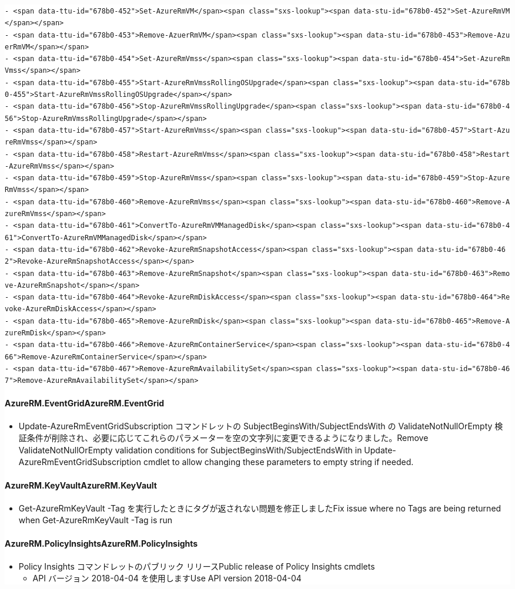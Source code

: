     - <span data-ttu-id="678b0-452">Set-AzureRmVM</span><span class="sxs-lookup"><span data-stu-id="678b0-452">Set-AzureRmVM</span></span>
    - <span data-ttu-id="678b0-453">Remove-AzuerRmVM</span><span class="sxs-lookup"><span data-stu-id="678b0-453">Remove-AzuerRmVM</span></span>
    - <span data-ttu-id="678b0-454">Set-AzureRmVmss</span><span class="sxs-lookup"><span data-stu-id="678b0-454">Set-AzureRmVmss</span></span>
    - <span data-ttu-id="678b0-455">Start-AzureRmVmssRollingOSUpgrade</span><span class="sxs-lookup"><span data-stu-id="678b0-455">Start-AzureRmVmssRollingOSUpgrade</span></span>
    - <span data-ttu-id="678b0-456">Stop-AzureRmVmssRollingUpgrade</span><span class="sxs-lookup"><span data-stu-id="678b0-456">Stop-AzureRmVmssRollingUpgrade</span></span>
    - <span data-ttu-id="678b0-457">Start-AzureRmVmss</span><span class="sxs-lookup"><span data-stu-id="678b0-457">Start-AzureRmVmss</span></span>
    - <span data-ttu-id="678b0-458">Restart-AzureRmVmss</span><span class="sxs-lookup"><span data-stu-id="678b0-458">Restart-AzureRmVmss</span></span>
    - <span data-ttu-id="678b0-459">Stop-AzureRmVmss</span><span class="sxs-lookup"><span data-stu-id="678b0-459">Stop-AzureRmVmss</span></span>
    - <span data-ttu-id="678b0-460">Remove-AzureRmVmss</span><span class="sxs-lookup"><span data-stu-id="678b0-460">Remove-AzureRmVmss</span></span>
    - <span data-ttu-id="678b0-461">ConvertTo-AzureRmVMManagedDisk</span><span class="sxs-lookup"><span data-stu-id="678b0-461">ConvertTo-AzureRmVMManagedDisk</span></span>
    - <span data-ttu-id="678b0-462">Revoke-AzureRmSnapshotAccess</span><span class="sxs-lookup"><span data-stu-id="678b0-462">Revoke-AzureRmSnapshotAccess</span></span>
    - <span data-ttu-id="678b0-463">Remove-AzureRmSnapshot</span><span class="sxs-lookup"><span data-stu-id="678b0-463">Remove-AzureRmSnapshot</span></span>
    - <span data-ttu-id="678b0-464">Revoke-AzureRmDiskAccess</span><span class="sxs-lookup"><span data-stu-id="678b0-464">Revoke-AzureRmDiskAccess</span></span>
    - <span data-ttu-id="678b0-465">Remove-AzureRmDisk</span><span class="sxs-lookup"><span data-stu-id="678b0-465">Remove-AzureRmDisk</span></span>
    - <span data-ttu-id="678b0-466">Remove-AzureRmContainerService</span><span class="sxs-lookup"><span data-stu-id="678b0-466">Remove-AzureRmContainerService</span></span>
    - <span data-ttu-id="678b0-467">Remove-AzureRmAvailabilitySet</span><span class="sxs-lookup"><span data-stu-id="678b0-467">Remove-AzureRmAvailabilitySet</span></span>

#### <a name="azurermeventgrid"></a><span data-ttu-id="678b0-468">AzureRM.EventGrid</span><span class="sxs-lookup"><span data-stu-id="678b0-468">AzureRM.EventGrid</span></span>
* <span data-ttu-id="678b0-469">Update-AzureRmEventGridSubscription コマンドレットの SubjectBeginsWith/SubjectEndsWith の ValidateNotNullOrEmpty 検証条件が削除され、必要に応じてこれらのパラメーターを空の文字列に変更できるようになりました。</span><span class="sxs-lookup"><span data-stu-id="678b0-469">Remove ValidateNotNullOrEmpty validation conditions for SubjectBeginsWith/SubjectEndsWith in Update-AzureRmEventGridSubscription cmdlet to allow changing these parameters to empty string if needed.</span></span>

#### <a name="azurermkeyvault"></a><span data-ttu-id="678b0-470">AzureRM.KeyVault</span><span class="sxs-lookup"><span data-stu-id="678b0-470">AzureRM.KeyVault</span></span>
* <span data-ttu-id="678b0-471">Get-AzureRmKeyVault -Tag を実行したときにタグが返されない問題を修正しました</span><span class="sxs-lookup"><span data-stu-id="678b0-471">Fix issue where no Tags are being returned when Get-AzureRmKeyVault -Tag is run</span></span>

#### <a name="azurermpolicyinsights"></a><span data-ttu-id="678b0-472">AzureRM.PolicyInsights</span><span class="sxs-lookup"><span data-stu-id="678b0-472">AzureRM.PolicyInsights</span></span>
* <span data-ttu-id="678b0-473">Policy Insights コマンドレットのパブリック リリース</span><span class="sxs-lookup"><span data-stu-id="678b0-473">Public release of Policy Insights cmdlets</span></span>
    - <span data-ttu-id="678b0-474">API バージョン 2018-04-04 を使用します</span><span class="sxs-lookup"><span data-stu-id="678b0-474">Use API version 2018-04-04</span></span>
